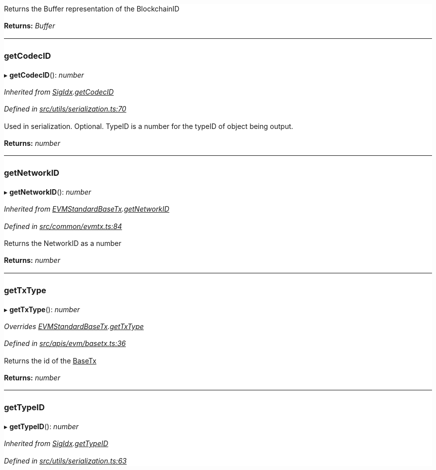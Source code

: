 Returns the Buffer representation of the BlockchainID

**Returns:** _Buffer_

---

### getCodecID

▸ **getCodecID**(): _number_

_Inherited from [SigIdx](common_signature.sigidx).[getCodecID](common_signature.sigidx#getcodecid)_

_Defined in [src/utils/serialization.ts:70](https://github.com/chain4travel/caminojs/blob/3883166/src/utils/serialization.ts#L70)_

Used in serialization. Optional. TypeID is a number for the typeID of object being output.

**Returns:** _number_

---

### getNetworkID

▸ **getNetworkID**(): _number_

_Inherited from [EVMStandardBaseTx](common_transactions.evmstandardbasetx).[getNetworkID](common_transactions.evmstandardbasetx#getnetworkid)_

_Defined in [src/common/evmtx.ts:84](https://github.com/chain4travel/caminojs/blob/3883166/src/common/evmtx.ts#L84)_

Returns the NetworkID as a number

**Returns:** _number_

---

### getTxType

▸ **getTxType**(): _number_

_Overrides [EVMStandardBaseTx](common_transactions.evmstandardbasetx).[getTxType](common_transactions.evmstandardbasetx#abstract-gettxtype)_

_Defined in [src/apis/evm/basetx.ts:36](https://github.com/chain4travel/caminojs/blob/3883166/src/apis/evm/basetx.ts#L36)_

Returns the id of the [BaseTx](api_avm_basetx.basetx)

**Returns:** _number_

---

### getTypeID

▸ **getTypeID**(): _number_

_Inherited from [SigIdx](common_signature.sigidx).[getTypeID](common_signature.sigidx#gettypeid)_

_Defined in [src/utils/serialization.ts:63](https://github.com/chain4travel/caminojs/blob/3883166/src/utils/serialization.ts#L63)_
